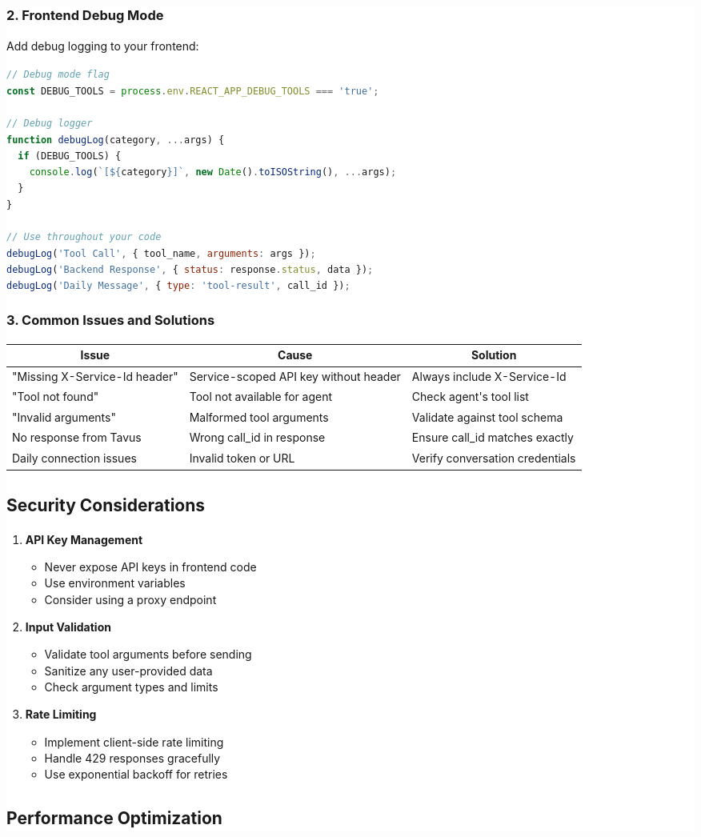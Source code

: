 ### 2. Frontend Debug Mode

Add debug logging to your frontend:
```javascript
// Debug mode flag
const DEBUG_TOOLS = process.env.REACT_APP_DEBUG_TOOLS === 'true';

// Debug logger
function debugLog(category, ...args) {
  if (DEBUG_TOOLS) {
    console.log(`[${category}]`, new Date().toISOString(), ...args);
  }
}

// Use throughout your code
debugLog('Tool Call', { tool_name, arguments: args });
debugLog('Backend Response', { status: response.status, data });
debugLog('Daily Message', { type: 'tool-result', call_id });
```

### 3. Common Issues and Solutions

| Issue | Cause | Solution |
|-------|-------|----------|
| "Missing X-Service-Id header" | Service-scoped API key without header | Always include X-Service-Id |
| "Tool not found" | Tool not available for agent | Check agent's tool list |
| "Invalid arguments" | Malformed tool arguments | Validate against tool schema |
| No response from Tavus | Wrong call_id in response | Ensure call_id matches exactly |
| Daily connection issues | Invalid token or URL | Verify conversation credentials |

## Security Considerations

1. **API Key Management**
   - Never expose API keys in frontend code
   - Use environment variables
   - Consider using a proxy endpoint

2. **Input Validation**
   - Validate tool arguments before sending
   - Sanitize any user-provided data
   - Check argument types and limits

3. **Rate Limiting**
   - Implement client-side rate limiting
   - Handle 429 responses gracefully
   - Use exponential backoff for retries

## Performance Optimization
